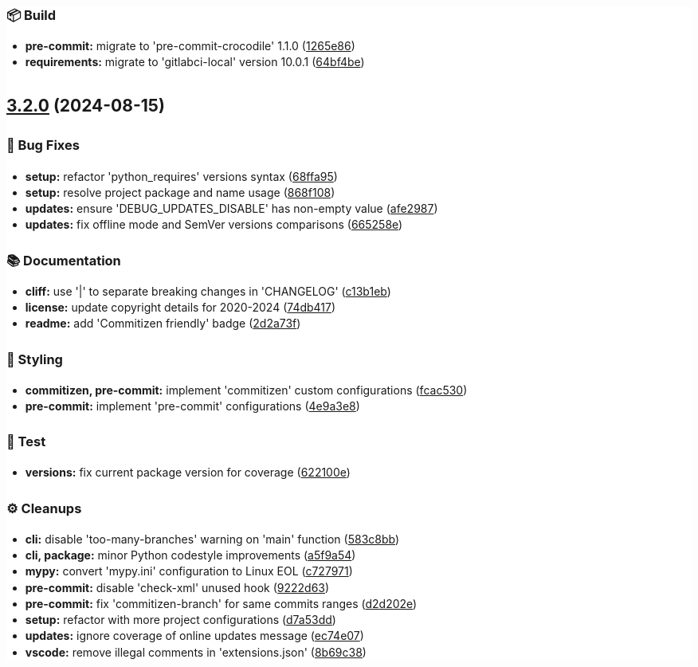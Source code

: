 ### 📦 Build

- **pre-commit:** migrate to 'pre-commit-crocodile' 1.1.0 ([1265e86](https://gitlab.com/RadianDevCore/tools/pexpect-executor/commit/1265e865b1e161e33935c48e009efad6f87eeed1))
- **requirements:** migrate to 'gitlabci-local' version 10.0.1 ([64bf4be](https://gitlab.com/RadianDevCore/tools/pexpect-executor/commit/64bf4be8c4e6340743e28cfdf9deceb255fbdff8))


<a name="3.2.0"></a>
## [3.2.0](https://gitlab.com/RadianDevCore/tools/pexpect-executor/compare/3.1.0...3.2.0) (2024-08-15)

### 🐛 Bug Fixes

- **setup:** refactor 'python_requires' versions syntax ([68ffa95](https://gitlab.com/RadianDevCore/tools/pexpect-executor/commit/68ffa95afa97f2bf2342c93ed7ff202066f35253))
- **setup:** resolve project package and name usage ([868f108](https://gitlab.com/RadianDevCore/tools/pexpect-executor/commit/868f108ed842a5006e6f296d2c0254e049c9601b))
- **updates:** ensure 'DEBUG_UPDATES_DISABLE' has non-empty value ([afe2987](https://gitlab.com/RadianDevCore/tools/pexpect-executor/commit/afe2987a0edea60c876bbac35b876197b6297591))
- **updates:** fix offline mode and SemVer versions comparisons ([665258e](https://gitlab.com/RadianDevCore/tools/pexpect-executor/commit/665258e308ea53bfdc68bce18fd710b0b8c96426))

### 📚 Documentation

- **cliff:** use '|' to separate breaking changes in 'CHANGELOG' ([c13b1eb](https://gitlab.com/RadianDevCore/tools/pexpect-executor/commit/c13b1eb7c0e8422cfaaa4f7c5f3c570d35ce16c3))
- **license:** update copyright details for 2020-2024 ([74db417](https://gitlab.com/RadianDevCore/tools/pexpect-executor/commit/74db417e526d711656305ab92f85284774d3640e))
- **readme:** add 'Commitizen friendly' badge ([2d2a73f](https://gitlab.com/RadianDevCore/tools/pexpect-executor/commit/2d2a73f9d94b7da1ada42d3ad64d68964adea40e))

### 🎨 Styling

- **commitizen, pre-commit:** implement 'commitizen' custom configurations ([fcac530](https://gitlab.com/RadianDevCore/tools/pexpect-executor/commit/fcac530096f4e6a037055efe7084bd9815072891))
- **pre-commit:** implement 'pre-commit' configurations ([4e9a3e8](https://gitlab.com/RadianDevCore/tools/pexpect-executor/commit/4e9a3e8cbc5e777492f18cd5fc2e32e9422f7bba))

### 🧪 Test

- **versions:** fix current package version for coverage ([622100e](https://gitlab.com/RadianDevCore/tools/pexpect-executor/commit/622100eb0f574c8ccb89d573a0262f3e18a689ee))

### ⚙️ Cleanups

- **cli:** disable 'too-many-branches' warning on 'main' function ([583c8bb](https://gitlab.com/RadianDevCore/tools/pexpect-executor/commit/583c8bbf6677d6ecd79c3d0ea9f3ca77f895c3f1))
- **cli, package:** minor Python codestyle improvements ([a5f9a54](https://gitlab.com/RadianDevCore/tools/pexpect-executor/commit/a5f9a5484f1241edc807e3e90b6a6f81f7d67f5a))
- **mypy:** convert 'mypy.ini' configuration to Linux EOL ([c727971](https://gitlab.com/RadianDevCore/tools/pexpect-executor/commit/c72797161674481e569771137a0fb17708d09322))
- **pre-commit:** disable 'check-xml' unused hook ([9222d63](https://gitlab.com/RadianDevCore/tools/pexpect-executor/commit/9222d633dc036236548eeec08f076636a2aaa3f3))
- **pre-commit:** fix 'commitizen-branch' for same commits ranges ([d2d202e](https://gitlab.com/RadianDevCore/tools/pexpect-executor/commit/d2d202ecc1138f38d6261f6f08e0564d5da62303))
- **setup:** refactor with more project configurations ([d7a53dd](https://gitlab.com/RadianDevCore/tools/pexpect-executor/commit/d7a53ddcc081b525aa10a7b3be2f0134ea532c0a))
- **updates:** ignore coverage of online updates message ([ec74e07](https://gitlab.com/RadianDevCore/tools/pexpect-executor/commit/ec74e07f418ddc27d5fb066518b734c2b37c6b27))
- **vscode:** remove illegal comments in 'extensions.json' ([8b69c38](https://gitlab.com/RadianDevCore/tools/pexpect-executor/commit/8b69c3819d86970c001d5a8316ad3a5147abe196))

